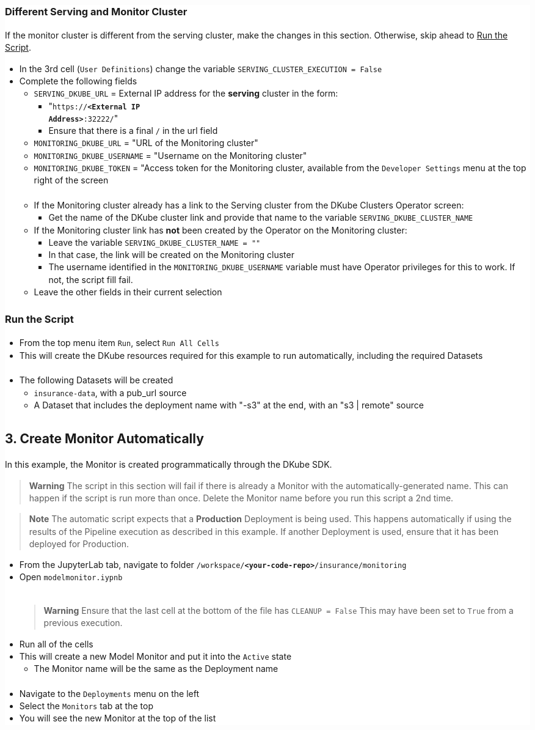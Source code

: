 ### Different Serving and Monitor Cluster

 If the monitor cluster is different from the serving cluster, make the changes in this section.  Otherwise, skip ahead to [Run the Script](#run-the-script).

 - In the 3rd cell (`User Definitions`) change the variable `SERVING_CLUSTER_EXECUTION = False`
 - Complete the following fields
     - `SERVING_DKUBE_URL` = External IP address for the **serving** cluster in the form:
       - "<code>https://**\<External IP Address\>**:32222/</code>"
       - Ensure that there is a final `/` in the url field
     - `MONITORING_DKUBE_URL` = "URL of the Monitoring cluster"
     - `MONITORING_DKUBE_USERNAME` = "Username on the Monitoring cluster"
     - `MONITORING_DKUBE_TOKEN` = "Access token for the Monitoring cluster, available from the `Developer Settings` menu at the top right of the screen <br><br>
     - If the Monitoring cluster already has a link to the Serving cluster from the DKube Clusters Operator screen:
       - Get the name of the DKube cluster link and provide that name to the variable `SERVING_DKUBE_CLUSTER_NAME`
     - If the Monitoring cluster link has **not** been created by the Operator on the Monitoring cluster:
       - Leave the variable `SERVING_DKUBE_CLUSTER_NAME = ""`
       - In that case, the link will be created on the Monitoring cluster
       - The username identified in the `MONITORING_DKUBE_USERNAME` variable must have Operator privileges for this to work.  If not, the script fill fail.
   - Leave the other fields in their current selection



 ### Run the Script
 - From the top menu item `Run`, select `Run All Cells`
 - This will create the DKube resources required for this example to run automatically, including the required Datasets <br><br>
 - The following Datasets will be created
   - `insurance-data`, with a pub_url source
   - A Dataset that includes the deployment name with "-s3" at the end, with an "s3 | remote" source

## 3. Create Monitor Automatically

 In this example, the Monitor is created programmatically through the DKube SDK. 
 
 > **Warning** The script in this section will fail if there is already a Monitor with the automatically-generated name.  This can happen if the script is run more than once.  Delete the Monitor name before you run this script a 2nd time.
 
 > **Note** The automatic script expects that a **Production** Deployment is being used.  This happens automatically if using the results of the Pipeline execution as described in this example.  If another Deployment is used, ensure that it has been deployed for Production.

 - From the JupyterLab tab, navigate to folder <code>/workspace/**\<your-code-repo\>**/insurance/monitoring</code>
 - Open `modelmonitor.iypnb` <br><br>
   > **Warning** Ensure that the last cell at the bottom of the file has `CLEANUP = False`  This may have been set to `True` from a previous execution.
  - Run all of the cells
 - This will create a new Model Monitor and put it into the `Active` state
   - The Monitor name will be the same as the Deployment name <br><br>
 - Navigate to the `Deployments` menu on the left
 - Select the `Monitors` tab at the top
 - You will see the new Monitor at the top of the list
